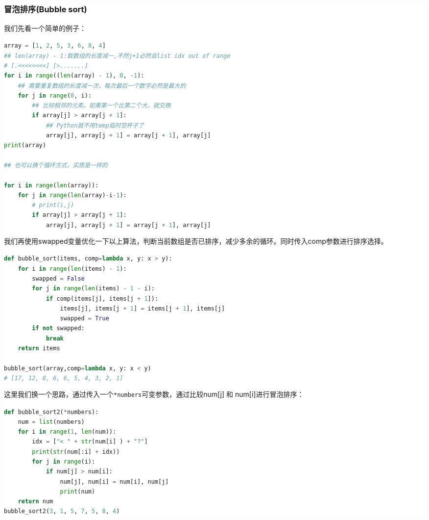 ### **冒泡排序\(Bubble sort\)**

我们先看一个简单的例子：

```python
array = [1, 2, 5, 3, 6, 8, 4]
## len(array) - 1:取数组的长度减一,不然j+1必然会list idx out of range
# [.<<<<<<<<] [>.......]
for i in range((len(array) - 1), 0, -1):
    ## 需要重复数组的长度减一次，每次最后一个数字必然是最大的
    for j in range(0, i):
        ## 比较相邻的元素。如果第一个比第二个大，就交换
        if array[j] > array[j + 1]:
            ## Python就不用temp临时空杯子了
            array[j], array[j + 1] = array[j + 1], array[j]
print(array)

## 也可以换个循环方式，实质是一样的

for i in range(len(array)):
    for j in range(len(array)-i-1):
        # print(i,j)
        if array[j] > array[j + 1]:
            array[j], array[j + 1] = array[j + 1], array[j]
```

我们再使用swapped变量优化一下以上算法，判断当前数组是否已排序，减少多余的循环。同时传入comp参数进行排序选择。

```python
def bubble_sort(items, comp=lambda x, y: x > y):
    for i in range(len(items) - 1):
        swapped = False
        for j in range(len(items) - 1 - i):
            if comp(items[j], items[j + 1]):
                items[j], items[j + 1] = items[j + 1], items[j]
                swapped = True
        if not swapped:
            break
    return items

bubble_sort(array,comp=lambda x, y: x < y)
# [17, 12, 8, 6, 6, 5, 4, 3, 2, 1]
```

这里我们换一个思路，通过传入一个`*numbers`可变参数，通过比较num\[j\] 和 num\[i\]进行冒泡排序：

```python
def bubble_sort2(*numbers):
    num = list(numbers)
    for i in range(1, len(num)):
        idx = ["< " + str(num[i] ) + "?"]
        print(str(num[:i] + idx))
        for j in range(i):
            if num[j] > num[i]:
                num[j], num[i] = num[i], num[j]
                print(num)
    return num
bubble_sort2(3, 1, 5, 7, 5, 8, 4)
```
